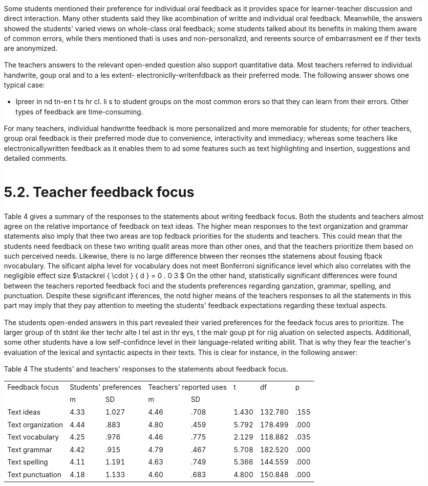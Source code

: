 Some students mentioned their preference for individual oral feedback as it provides space for learner-teacher discussion and direct interaction. Many other students said they like acombination of writte and individual oral feedback. Meanwhile, the answers showed the students' varied views on whole-class oral feedback; some students talked about its benefits in making them aware of common errors, while thers mentioned thati is uses and non-personalizd, and rereents source of embarrasment ee if ther texts are anonymized.

The teachers answers to the relevant open-ended question also support quantitative data. Most teachers referred to individual handwrite, goup oral and to a les extent- electroniclly-writenfdback as their preferred mode. The following answer shows one typical case:

- Ipreer in nd tn-en  t ts hr cl.  li s to student groups on the most common erors so that they can learn from their errors. Other types of feedback are time-consuming.

For many teachers, individual handwritte feedback is more personalized and more memorable for students; for other teachers, group oral feedback is their preferred mode due to convenience, interactivity and immediacy; whereas some teachers like electronicallywritten feedback as it enables them to ad some features such as text highlighting and insertion, suggestions and detailed comments.

# 5.2. Teacher feedback focus

Table 4 gives a summary of the responses to the statements about writing feedback focus. Both the students and teachers almost agree on the relative importance of feedback on text ideas. The higher mean responses to the text organization and grammar statements also imply that thee two areas are top fedback priorities for the students and teachers. This could mean that the students need feedback on these two writing qualit areas more than other ones, and that the teachers prioritize them based on such perceived needs. Likewise, there is no large difference btween ther reonses tthe statemens about fousing fback nvocabulary. The sificant alpha level for vocabulary does not meet Bonferroni significance level which also correlates with the negligible effect size $\stackrel { \cdot } { d } = 0 . 0 3 $ On the other hand, statistically significant differences were found between the teachers reported feedback foci and the students preferences regarding ganzation, grammar, spelling, and punctuation. Despite these significant ifferences, the notd higher means of the teachers responses to all the statements in this part may imply that they pay attention to meeting the students' feedback expectations regarding these textual aspects.

The students open-ended answers in this part revealed their varied preferences for the feedack focus ares to prioritize. The larger group of th stdnt ike ther techr  alte l tel ast in thr eys, t the malr goup pt for riig aluation on selected aspects. Additionall, some other students have a low self-confidnce level in their language-related writing abilit. That is why they fear the teacher's evaluation of the lexical and syntactic aspects in their texts. This is clear for instance, in the following answer:

Table 4 The students' and teachers' responses to the statements about feedback focus.   

<html><body><table><tr><td>Feedback focus</td><td colspan="2">Students&#x27; preferences</td><td colspan="2">Teachers&#x27; reported uses</td><td>t</td><td>df</td><td>p</td></tr><tr><td></td><td>m</td><td>SD</td><td>m</td><td>SD</td><td></td><td></td><td></td></tr><tr><td>Text ideas</td><td>4.33</td><td>1.027</td><td>4.46</td><td>.708</td><td>1.430</td><td>132.780</td><td>.155</td></tr><tr><td>Text organization</td><td>4.44</td><td>.883</td><td>4.80</td><td>.459</td><td>5.792</td><td>178.499</td><td>.000</td></tr><tr><td>Text vocabulary</td><td>4.25</td><td>.976</td><td>4.46</td><td>.775</td><td>2.129</td><td>118.882</td><td>.035</td></tr><tr><td>Text grammar</td><td>4.42</td><td>.915</td><td>4.79</td><td>.467</td><td>5.708</td><td>182.520</td><td>.000</td></tr><tr><td>Text spelling</td><td>4.11</td><td>1.191</td><td>4.63</td><td>.749</td><td>5.366</td><td>144.559</td><td>.000</td></tr><tr><td>Text punctuation</td><td>4.18</td><td>1.133</td><td>4.60</td><td>.683</td><td>4.800</td><td>150.848</td><td>.000</td></tr></table></body></html>
